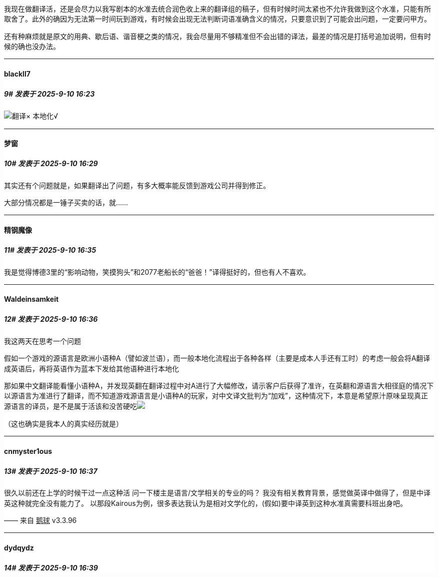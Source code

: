 我现在做翻译活，还是会尽力以我写剧本的水准去统合润色收上来的翻译组的稿子，但有时候时间太紧也不允许我做到这个水准，只能有所取舍了。此外的确因为无法第一时间玩到游戏，有时候会出现无法判断词语准确含义的情况，只要意识到了可能会出问题，一定要问甲方。

还有种麻烦就是原文的用典、歇后语、谐音梗之类的情况，我会尽量用不够精准但不会出错的译法，最差的情况是打括号追加说明，但有时候的确也没办法。

*****

####  blackll7  
##### 9#       发表于 2025-9-10 16:23

<img src="https://static.stage1st.com/image/smiley/face2017/068.png">翻译× 本地化√

*****

####  梦窗  
##### 10#       发表于 2025-9-10 16:29

其实还有个问题就是，如果翻译出了问题，有多大概率能反馈到游戏公司并得到修正。

大部分情况都是一锤子买卖的话，就……

*****

####  精钢魔像  
##### 11#       发表于 2025-9-10 16:35

我是觉得博德3里的“影响动物，笑摸狗头”和2077老船长的“爸爸！”译得挺好的，但也有人不喜欢。

*****

####  Waldeinsamkeit  
##### 12#       发表于 2025-9-10 16:36

我这两天在思考一个问题

假如一个游戏的源语言是欧洲小语种A（譬如波兰语），而一般本地化流程出于各种各样（主要是成本人手还有工时）的考虑一般会将A翻译成英语后，再将英语作为蓝本下发给其他语种进行本地化

那如果中文翻译能看懂小语种A，并发现英翻在翻译过程中对A进行了大幅修改，请示客户后获得了准许，在英翻和源语言大相径庭的情况下以源语言为准进行了翻译，而不知道游戏源语言是小语种A的玩家，对中文译文批判为“加戏”，这种情况下，本意是希望原汁原味呈现真正源语言的译员，是不是属于活该和没苦硬吃<img src="https://static.stage1st.com/image/smiley/face2017/067.png" referrerpolicy="no-referrer">

（这也确实是我本人的真实经历就是）

*****

####  cnmyster1ous  
##### 13#       发表于 2025-9-10 16:37

很久以前还在上学的时候干过一点这种活
问一下楼主是语言/文学相关的专业的吗？
我没有相关教育背景，感觉做英译中做得了，但是中译英这种就完全没有能力了。
以那段Kairous为例，很多表达我认为是相对文学化的，(假如)要中译英到这种水准真需要科班出身吧。

—— 来自 [鹅球](https://www.pgyer.com/GcUxKd4w) v3.3.96

*****

####  dydqydz  
##### 14#       发表于 2025-9-10 16:39
